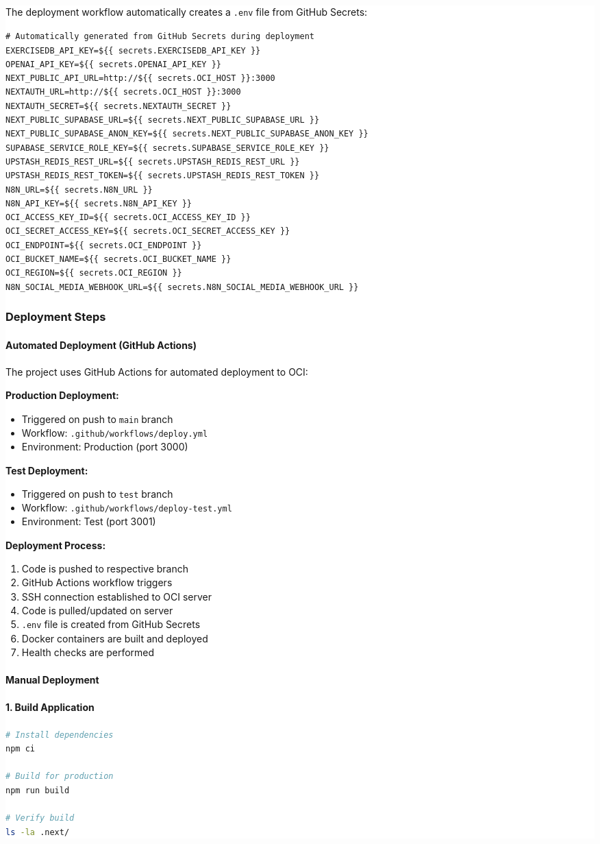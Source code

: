 The deployment workflow automatically creates a `.env` file from GitHub Secrets:

```env
# Automatically generated from GitHub Secrets during deployment
EXERCISEDB_API_KEY=${{ secrets.EXERCISEDB_API_KEY }}
OPENAI_API_KEY=${{ secrets.OPENAI_API_KEY }}
NEXT_PUBLIC_API_URL=http://${{ secrets.OCI_HOST }}:3000
NEXTAUTH_URL=http://${{ secrets.OCI_HOST }}:3000
NEXTAUTH_SECRET=${{ secrets.NEXTAUTH_SECRET }}
NEXT_PUBLIC_SUPABASE_URL=${{ secrets.NEXT_PUBLIC_SUPABASE_URL }}
NEXT_PUBLIC_SUPABASE_ANON_KEY=${{ secrets.NEXT_PUBLIC_SUPABASE_ANON_KEY }}
SUPABASE_SERVICE_ROLE_KEY=${{ secrets.SUPABASE_SERVICE_ROLE_KEY }}
UPSTASH_REDIS_REST_URL=${{ secrets.UPSTASH_REDIS_REST_URL }}
UPSTASH_REDIS_REST_TOKEN=${{ secrets.UPSTASH_REDIS_REST_TOKEN }}
N8N_URL=${{ secrets.N8N_URL }}
N8N_API_KEY=${{ secrets.N8N_API_KEY }}
OCI_ACCESS_KEY_ID=${{ secrets.OCI_ACCESS_KEY_ID }}
OCI_SECRET_ACCESS_KEY=${{ secrets.OCI_SECRET_ACCESS_KEY }}
OCI_ENDPOINT=${{ secrets.OCI_ENDPOINT }}
OCI_BUCKET_NAME=${{ secrets.OCI_BUCKET_NAME }}
OCI_REGION=${{ secrets.OCI_REGION }}
N8N_SOCIAL_MEDIA_WEBHOOK_URL=${{ secrets.N8N_SOCIAL_MEDIA_WEBHOOK_URL }}
```

### Deployment Steps

#### Automated Deployment (GitHub Actions)

The project uses GitHub Actions for automated deployment to OCI:

**Production Deployment:**
- Triggered on push to `main` branch
- Workflow: `.github/workflows/deploy.yml`
- Environment: Production (port 3000)

**Test Deployment:**
- Triggered on push to `test` branch  
- Workflow: `.github/workflows/deploy-test.yml`
- Environment: Test (port 3001)

**Deployment Process:**
1. Code is pushed to respective branch
2. GitHub Actions workflow triggers
3. SSH connection established to OCI server
4. Code is pulled/updated on server
5. `.env` file is created from GitHub Secrets
6. Docker containers are built and deployed
7. Health checks are performed

#### Manual Deployment

#### 1. Build Application
```bash
# Install dependencies
npm ci

# Build for production
npm run build

# Verify build
ls -la .next/
```
